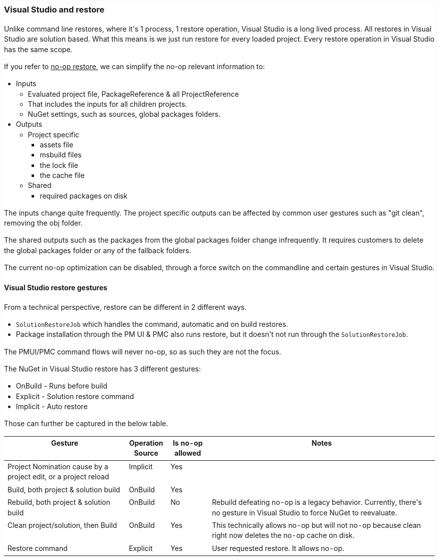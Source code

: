 ### Visual Studio and restore

Unlike command line restores, where it's 1 process, 1 restore operation, Visual Studio is a long lived process.
All restores in Visual Studio are solution based. What this means is we just run restore for every loaded project. Every restore operation in Visual Studio has the same scope.

If you refer to [no-op restore](https://github.com/NuGet/Home/wiki/NuGet-Restore-No-Op), we can simplify the no-op relevant information to:

* Inputs
  * Evaluated project file, PackageReference & all ProjectReference
  * That includes the inputs for all children projects.
  * NuGet settings, such as sources, global packages folders.
* Outputs
  * Project specific
    * assets file
    * msbuild files
    * the lock file
    * the cache file
  * Shared
    * required packages on disk

The inputs change quite frequently.
The project specific outputs can be affected by common user gestures such as "git clean", removing the obj folder.

The shared outputs such as the packages from the global packages folder change infrequently. It requires customers to delete the global packages folder or any of the fallback folders.

The current no-op optimization can be disabled, through a force switch on the commandline and certain gestures in Visual Studio.

#### Visual Studio restore gestures

From a technical perspective, restore can be different in 2 different ways.

* `SolutionRestoreJob` which handles the command, automatic and on build restores.
* Package installation through the PM UI & PMC also runs restore, but it doesn't not run through the `SolutionRestoreJob`.

The PMUI/PMC command flows will never no-op, so as such they are not the focus.

The NuGet in Visual Studio restore has 3 different gestures:

* OnBuild - Runs before build
* Explicit - Solution restore command
* Implicit - Auto restore

Those can further be captured in the below table.

| Gesture | OperationSource | Is no-op allowed | Notes |
|---------|-----------------|------------------|-------|
| Project Nomination cause by a project edit, or a project reload | Implicit | Yes | |
| Build, both project & solution build | OnBuild | Yes | |
| Rebuild, both project & solution build | OnBuild | No | Rebuild defeating no-op is a legacy behavior. Currently, there's no gesture in Visual Studio to force NuGet to reevaluate. |
| Clean project/solution, then Build | OnBuild | Yes | This technically allows no-op but will not no-op because clean right now deletes the no-op cache on disk.|
| Restore command | Explicit | Yes | User requested restore. It allows no-op. |
